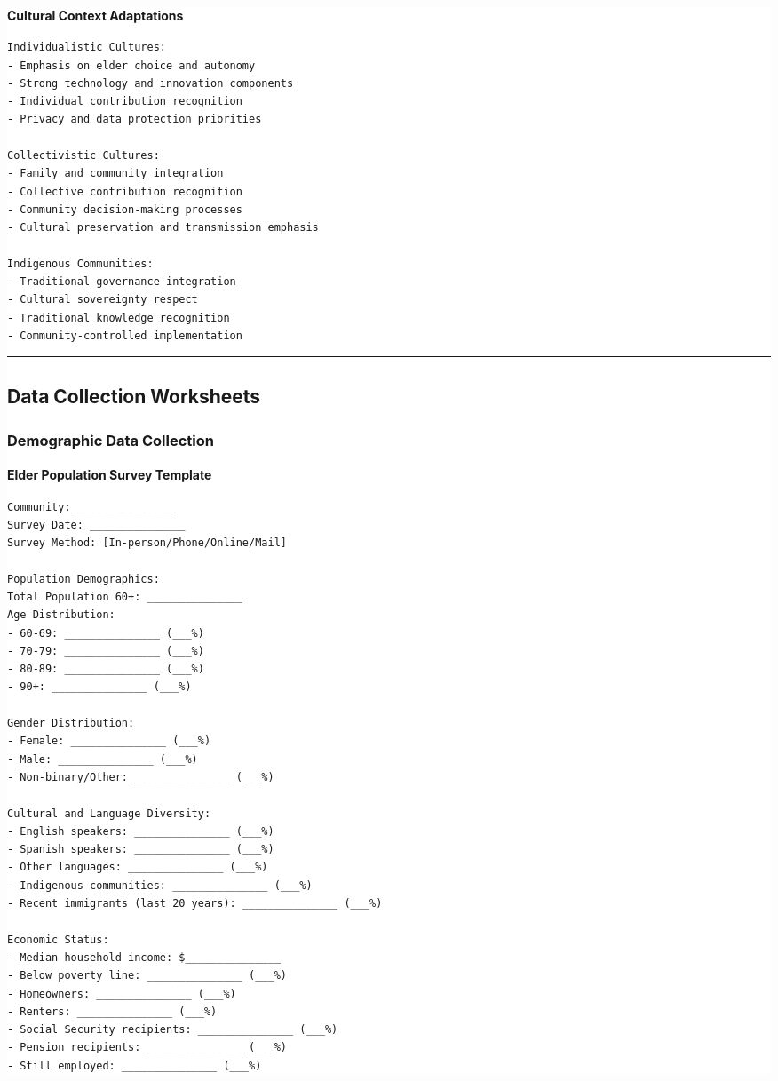 ```
```

**Cultural Context Adaptations**
```
Individualistic Cultures:
- Emphasis on elder choice and autonomy
- Strong technology and innovation components
- Individual contribution recognition
- Privacy and data protection priorities

Collectivistic Cultures:
- Family and community integration
- Collective contribution recognition
- Community decision-making processes
- Cultural preservation and transmission emphasis

Indigenous Communities:
- Traditional governance integration
- Cultural sovereignty respect
- Traditional knowledge recognition
- Community-controlled implementation
```

---

## Data Collection Worksheets

### Demographic Data Collection

**Elder Population Survey Template**
```
Community: _______________
Survey Date: _______________
Survey Method: [In-person/Phone/Online/Mail]

Population Demographics:
Total Population 60+: _______________
Age Distribution:
- 60-69: _______________ (___%)
- 70-79: _______________ (___%)  
- 80-89: _______________ (___%)
- 90+: _______________ (___%)

Gender Distribution:
- Female: _______________ (___%)
- Male: _______________ (___%)
- Non-binary/Other: _______________ (___%)

Cultural and Language Diversity:
- English speakers: _______________ (___%)
- Spanish speakers: _______________ (___%)
- Other languages: _______________ (___%)
- Indigenous communities: _______________ (___%)
- Recent immigrants (last 20 years): _______________ (___%)

Economic Status:
- Median household income: $_______________
- Below poverty line: _______________ (___%)
- Homeowners: _______________ (___%)
- Renters: _______________ (___%)
- Social Security recipients: _______________ (___%)
- Pension recipients: _______________ (___%)
- Still employed: _______________ (___%)

```